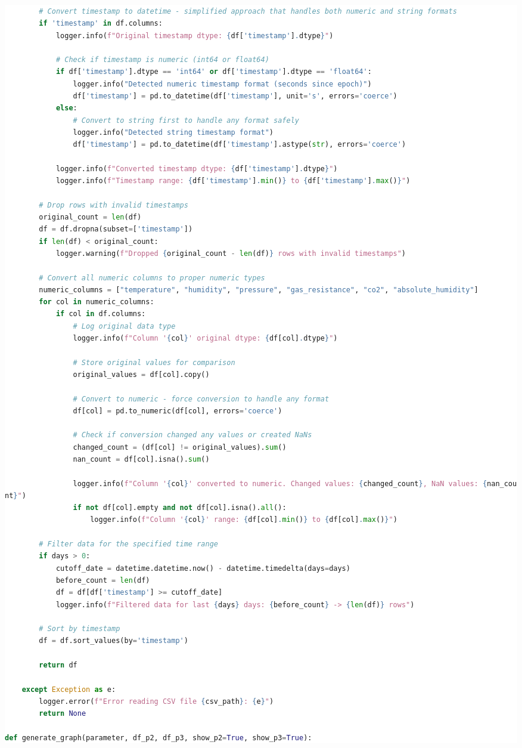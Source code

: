 ```python
        # Convert timestamp to datetime - simplified approach that handles both numeric and string formats
        if 'timestamp' in df.columns:
            logger.info(f"Original timestamp dtype: {df['timestamp'].dtype}")

            # Check if timestamp is numeric (int64 or float64)
            if df['timestamp'].dtype == 'int64' or df['timestamp'].dtype == 'float64':
                logger.info("Detected numeric timestamp format (seconds since epoch)")
                df['timestamp'] = pd.to_datetime(df['timestamp'], unit='s', errors='coerce')
            else:
                # Convert to string first to handle any format safely
                logger.info("Detected string timestamp format")
                df['timestamp'] = pd.to_datetime(df['timestamp'].astype(str), errors='coerce')

            logger.info(f"Converted timestamp dtype: {df['timestamp'].dtype}")
            logger.info(f"Timestamp range: {df['timestamp'].min()} to {df['timestamp'].max()}")

        # Drop rows with invalid timestamps
        original_count = len(df)
        df = df.dropna(subset=['timestamp'])
        if len(df) < original_count:
            logger.warning(f"Dropped {original_count - len(df)} rows with invalid timestamps")

        # Convert all numeric columns to proper numeric types
        numeric_columns = ["temperature", "humidity", "pressure", "gas_resistance", "co2", "absolute_humidity"]
        for col in numeric_columns:
            if col in df.columns:
                # Log original data type
                logger.info(f"Column '{col}' original dtype: {df[col].dtype}")

                # Store original values for comparison
                original_values = df[col].copy()

                # Convert to numeric - force conversion to handle any format
                df[col] = pd.to_numeric(df[col], errors='coerce')

                # Check if conversion changed any values or created NaNs
                changed_count = (df[col] != original_values).sum()
                nan_count = df[col].isna().sum()

                logger.info(f"Column '{col}' converted to numeric. Changed values: {changed_count}, NaN values: {nan_count}")
                if not df[col].empty and not df[col].isna().all():
                    logger.info(f"Column '{col}' range: {df[col].min()} to {df[col].max()}")

        # Filter data for the specified time range
        if days > 0:
            cutoff_date = datetime.datetime.now() - datetime.timedelta(days=days)
            before_count = len(df)
            df = df[df['timestamp'] >= cutoff_date]
            logger.info(f"Filtered data for last {days} days: {before_count} -> {len(df)} rows")

        # Sort by timestamp
        df = df.sort_values(by='timestamp')

        return df

    except Exception as e:
        logger.error(f"Error reading CSV file {csv_path}: {e}")
        return None

def generate_graph(parameter, df_p2, df_p3, show_p2=True, show_p3=True):
```